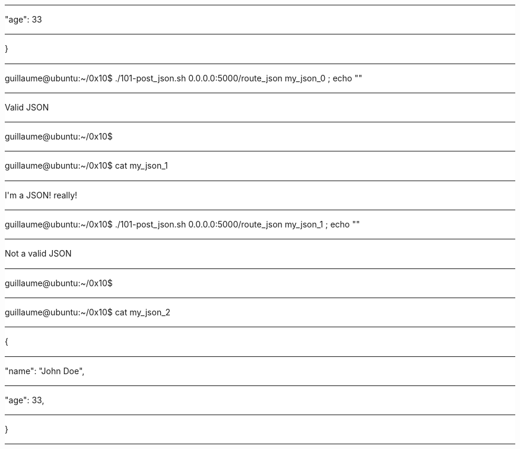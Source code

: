 ***

"age": 33

***

}

***

guillaume@ubuntu:\~/0x10\$ ./101-post_json.sh 0.0.0.0:5000/route_json my_json_0 ; echo ""

***

Valid JSON

***

guillaume@ubuntu:\~/0x10\$

***

guillaume@ubuntu:\~/0x10\$ cat my_json_1

***

I'm a JSON! really!

***

guillaume@ubuntu:\~/0x10\$ ./101-post_json.sh 0.0.0.0:5000/route_json my_json_1 ; echo ""

***

Not a valid JSON

***

guillaume@ubuntu:\~/0x10\$

***

guillaume@ubuntu:\~/0x10\$ cat my_json_2

***

{

***

"name": "John Doe",

***

"age": 33,

***

}

***
